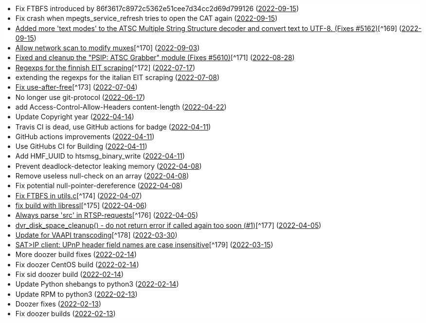 * Fix FTBFS introduced by 86f3617c8972c5362e51cee7d34cc2d69d799126 ([2022-09-15](https://github.com/tvheadend/tvheadend/commit/4741b3c1901d4c998b1c5ef7c777728b4827e828))
* Fix crash when mpegts\_service\_refresh tries to open the CAT again ([2022-09-15](https://github.com/tvheadend/tvheadend/commit/86f3617c8972c5362e51cee7d34cc2d69d799126))
* [Added more 'text modes' to the ATSC Multiple String Structure decoder and convert text to UTF-8. (Fixes #5162)](#user-content-fn-169)[^169] ([2022-09-15](https://github.com/tvheadend/tvheadend/commit/d25c19d673136fbf8572e901ed3c3e871e8b6dd4))
* [Allow network scan to modify muxes](#user-content-fn-170)[^170] ([2022-09-03](https://github.com/tvheadend/tvheadend/commit/ca756e3f7aa8a778fe7a4e69be66b428d3f5afb5))
* [Fixed and cleanup the "PSIP: ATSC Grabber" module (Fixes #5610)](#user-content-fn-171)[^171] ([2022-08-28](https://github.com/tvheadend/tvheadend/commit/1fa49afbca482999a3d32d8da73b01963efe3ff1))
* [Regexps for the finnish EIT scraping](#user-content-fn-172)[^172] ([2022-07-17](https://github.com/tvheadend/tvheadend/commit/1c65e8b0f03384a5ca5b5fc7635ecad4fd85b415))
* extending the regexps for the italian EIT scraping ([2022-07-08](https://github.com/tvheadend/tvheadend/commit/e3f4f222ec86cb5e46576ac97fcb404ffbafc317))
* [Fix use-after-free](#user-content-fn-173)[^173] ([2022-07-04](https://github.com/tvheadend/tvheadend/commit/351b5b4158e4201b3567371f80775aca182cbb0e))
* No longer use git-protocol ([2022-06-17](https://github.com/tvheadend/tvheadend/commit/fbc94aee8bfdd25baba87ab62a39234da20e8dd2))
* add Access-Control-Allow-Headers content-length ([2022-04-22](https://github.com/tvheadend/tvheadend/commit/420786927eea22b7a009f03b0b867058d0818e99))
* Update Copyright year ([2022-04-14](https://github.com/tvheadend/tvheadend/commit/26713c1e451a74dbcc7aaec8427c0356cc2c546f))
* Travis CI is dead, use GitHub actions for badge ([2022-04-11](https://github.com/tvheadend/tvheadend/commit/9a51cea492e4a5579ca3ddf9233fecfa419de078))
* GitHub actions improvements ([2022-04-11](https://github.com/tvheadend/tvheadend/commit/9208984d7917a1f2f8999a620fec0ec9755e1b79))
* Use GitHubs CI for Building ([2022-04-11](https://github.com/tvheadend/tvheadend/commit/70bcfbe376804ad44a06d12fd9c03d1bef58853c))
* Add HMF\_UUID to htsmsg\_binary\_write ([2022-04-11](https://github.com/tvheadend/tvheadend/commit/efe613d2ee28d050db3e9c8ecd75e92a9b222a79))
* Prevent deadlock-detector leaking memory ([2022-04-08](https://github.com/tvheadend/tvheadend/commit/58df4bf5142a7628b3994ec6c0c4b8e1d8d27694))
* Remove useless null-check on an array ([2022-04-08](https://github.com/tvheadend/tvheadend/commit/04998bd54be27e76062b424eb4bab7419f9ff4d2))
* Fix potential null-pointer-dereference ([2022-04-08](https://github.com/tvheadend/tvheadend/commit/6be740c79340510abb8309d151bb455aacc0b31f))
* [Fix FTBFS in utils.c](#user-content-fn-174)[^174] ([2022-04-07](https://github.com/tvheadend/tvheadend/commit/fd01737270d98c28465c86a688bd7d1c640486c5))
* [fix build with libressl](#user-content-fn-175)[^175] ([2022-04-06](https://github.com/tvheadend/tvheadend/commit/ea65f8025a9124cd7353b21f167968bdb897306f))
* [Always parse 'src' in RTSP-requests](#user-content-fn-176)[^176] ([2022-04-05](https://github.com/tvheadend/tvheadend/commit/90ba8b1c1ec01021da032813eae14007d753fc91))
* [dvr\_disk\_space\_cleanup() - do not return error if called again too soon (#1)](#user-content-fn-177)[^177] ([2022-04-05](https://github.com/tvheadend/tvheadend/commit/a1f0b41b7e4eaf36e91f410141a473a2a9738bed))
* [Update for VAAPI transcoding](#user-content-fn-178)[^178] ([2022-03-30](https://github.com/tvheadend/tvheadend/commit/2bf1629280bcd7d33e93df165985f3f6253c4b70))
* [SAT>IP client: UPnP header field names are case insensitive](#user-content-fn-179)[^179] ([2022-03-15](https://github.com/tvheadend/tvheadend/commit/3b1d7a928a8632d8c59e1fc6bb1a0a25dde9d5af))
* More doozer build fixes ([2022-02-14](https://github.com/tvheadend/tvheadend/commit/1295dd2be863f5beb764290fce9317b24193dfc0))
* Fix doozer CentOS build ([2022-02-14](https://github.com/tvheadend/tvheadend/commit/e2ae8f4ebe0ac2c85d0acccc6f31d1a22bb9e802))
* Fix sid doozer build ([2022-02-14](https://github.com/tvheadend/tvheadend/commit/0893a31010c15b46de06233a372d832fe48e6706))
* Update Python shebangs to python3 ([2022-02-14](https://github.com/tvheadend/tvheadend/commit/72bfa4d32c7a556facd8e580f0892e090ea3a01d))
* Update RPM to python3 ([2022-02-13](https://github.com/tvheadend/tvheadend/commit/a0bbcc055e7d1743aa311d488a25bcfdbd7b4e82))
* Doozer fixes ([2022-02-13](https://github.com/tvheadend/tvheadend/commit/718b5b3e879580b73b8423e42bb1dfb8895d4a0d))
* Fix doozer builds ([2022-02-13](https://github.com/tvheadend/tvheadend/commit/025eac1a5e07907e455dd0feb3857de54f9c79a4))